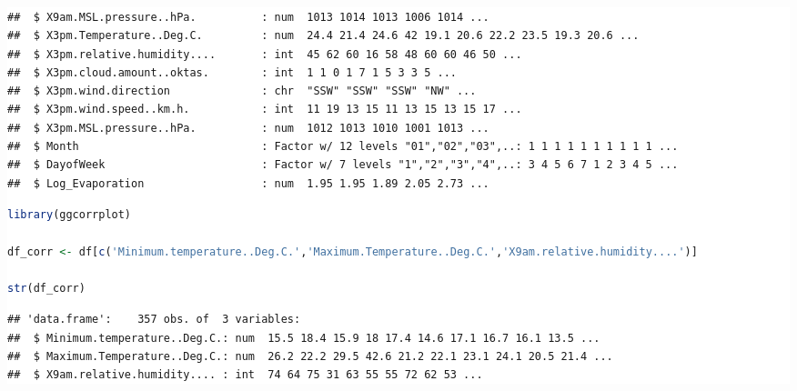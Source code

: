     ##  $ X9am.MSL.pressure..hPa.          : num  1013 1014 1013 1006 1014 ...
    ##  $ X3pm.Temperature..Deg.C.         : num  24.4 21.4 24.6 42 19.1 20.6 22.2 23.5 19.3 20.6 ...
    ##  $ X3pm.relative.humidity....       : int  45 62 60 16 58 48 60 60 46 50 ...
    ##  $ X3pm.cloud.amount..oktas.        : int  1 1 0 1 7 1 5 3 3 5 ...
    ##  $ X3pm.wind.direction              : chr  "SSW" "SSW" "SSW" "NW" ...
    ##  $ X3pm.wind.speed..km.h.           : int  11 19 13 15 11 13 15 13 15 17 ...
    ##  $ X3pm.MSL.pressure..hPa.          : num  1012 1013 1010 1001 1013 ...
    ##  $ Month                            : Factor w/ 12 levels "01","02","03",..: 1 1 1 1 1 1 1 1 1 1 ...
    ##  $ DayofWeek                        : Factor w/ 7 levels "1","2","3","4",..: 3 4 5 6 7 1 2 3 4 5 ...
    ##  $ Log_Evaporation                  : num  1.95 1.95 1.89 2.05 2.73 ...

``` r
library(ggcorrplot)

df_corr <- df[c('Minimum.temperature..Deg.C.','Maximum.Temperature..Deg.C.','X9am.relative.humidity....')]

str(df_corr)
```

    ## 'data.frame':    357 obs. of  3 variables:
    ##  $ Minimum.temperature..Deg.C.: num  15.5 18.4 15.9 18 17.4 14.6 17.1 16.7 16.1 13.5 ...
    ##  $ Maximum.Temperature..Deg.C.: num  26.2 22.2 29.5 42.6 21.2 22.1 23.1 24.1 20.5 21.4 ...
    ##  $ X9am.relative.humidity.... : int  74 64 75 31 63 55 55 72 62 53 ...
